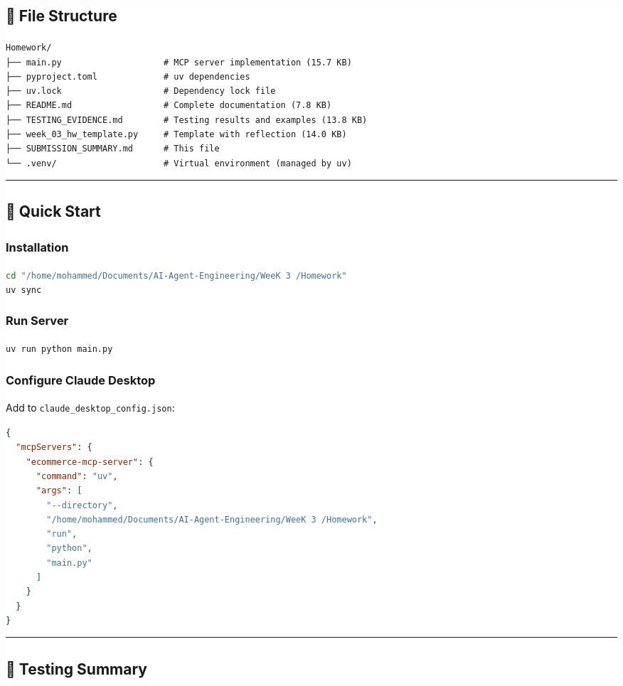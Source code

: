 
## 📁 File Structure

```
Homework/
├── main.py                    # MCP server implementation (15.7 KB)
├── pyproject.toml             # uv dependencies
├── uv.lock                    # Dependency lock file
├── README.md                  # Complete documentation (7.8 KB)
├── TESTING_EVIDENCE.md        # Testing results and examples (13.8 KB)
├── week_03_hw_template.py     # Template with reflection (14.0 KB)
├── SUBMISSION_SUMMARY.md      # This file
└── .venv/                     # Virtual environment (managed by uv)
```

---

## 🚀 Quick Start

### Installation
```bash
cd "/home/mohammed/Documents/AI-Agent-Engineering/WeeK 3 /Homework"
uv sync
```

### Run Server
```bash
uv run python main.py
```

### Configure Claude Desktop
Add to `claude_desktop_config.json`:
```json
{
  "mcpServers": {
    "ecommerce-mcp-server": {
      "command": "uv",
      "args": [
        "--directory",
        "/home/mohammed/Documents/AI-Agent-Engineering/WeeK 3 /Homework",
        "run",
        "python",
        "main.py"
      ]
    }
  }
}
```

---

## 🧪 Testing Summary
